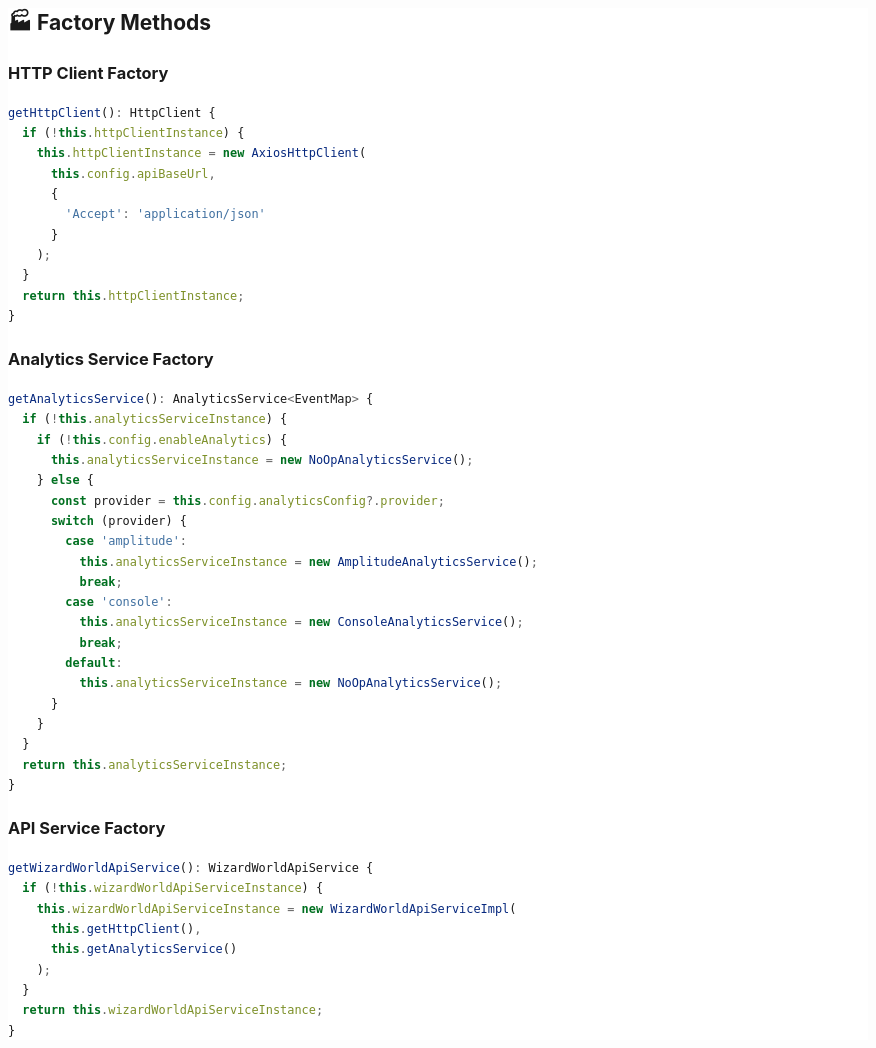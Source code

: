 ## 🏭 Factory Methods

### **HTTP Client Factory**
```typescript
getHttpClient(): HttpClient {
  if (!this.httpClientInstance) {
    this.httpClientInstance = new AxiosHttpClient(
      this.config.apiBaseUrl,
      {
        'Accept': 'application/json'
      }
    );
  }
  return this.httpClientInstance;
}
```

### **Analytics Service Factory**
```typescript
getAnalyticsService(): AnalyticsService<EventMap> {
  if (!this.analyticsServiceInstance) {
    if (!this.config.enableAnalytics) {
      this.analyticsServiceInstance = new NoOpAnalyticsService();
    } else {
      const provider = this.config.analyticsConfig?.provider;
      switch (provider) {
        case 'amplitude':
          this.analyticsServiceInstance = new AmplitudeAnalyticsService();
          break;
        case 'console':
          this.analyticsServiceInstance = new ConsoleAnalyticsService();
          break;
        default:
          this.analyticsServiceInstance = new NoOpAnalyticsService();
      }
    }
  }
  return this.analyticsServiceInstance;
}
```

### **API Service Factory**
```typescript
getWizardWorldApiService(): WizardWorldApiService {
  if (!this.wizardWorldApiServiceInstance) {
    this.wizardWorldApiServiceInstance = new WizardWorldApiServiceImpl(
      this.getHttpClient(),
      this.getAnalyticsService()
    );
  }
  return this.wizardWorldApiServiceInstance;
}
```
